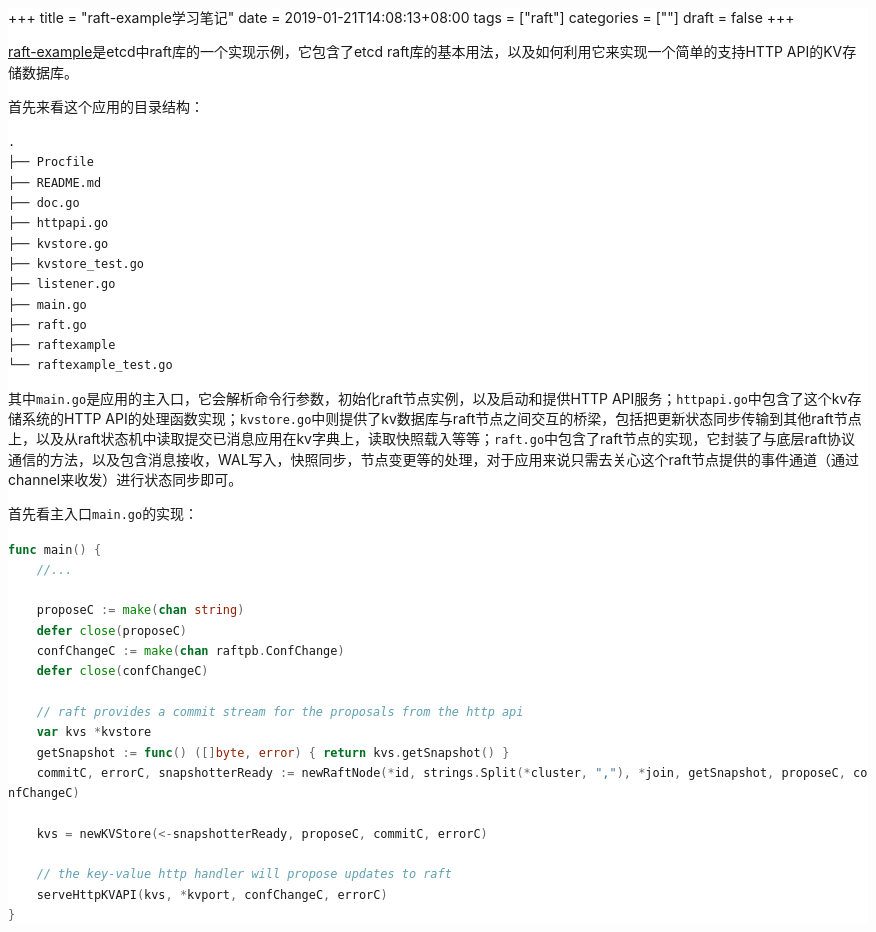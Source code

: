 +++
title = "raft-example学习笔记"
date = 2019-01-21T14:08:13+08:00
tags = ["raft"]
categories = [""]
draft = false
+++

[raft-example](https://github.com/etcd-io/etcd/tree/master/contrib/raftexample)是etcd中raft库的一个实现示例，它包含了etcd raft库的基本用法，以及如何利用它来实现一个简单的支持HTTP API的KV存储数据库。

首先来看这个应用的目录结构：

```text
.
├── Procfile
├── README.md
├── doc.go
├── httpapi.go
├── kvstore.go
├── kvstore_test.go
├── listener.go
├── main.go
├── raft.go
├── raftexample
└── raftexample_test.go
```

其中`main.go`是应用的主入口，它会解析命令行参数，初始化raft节点实例，以及启动和提供HTTP API服务；`httpapi.go`中包含了这个kv存储系统的HTTP API的处理函数实现；`kvstore.go`中则提供了kv数据库与raft节点之间交互的桥梁，包括把更新状态同步传输到其他raft节点上，以及从raft状态机中读取提交已消息应用在kv字典上，读取快照载入等等；`raft.go`中包含了raft节点的实现，它封装了与底层raft协议通信的方法，以及包含消息接收，WAL写入，快照同步，节点变更等的处理，对于应用来说只需去关心这个raft节点提供的事件通道（通过channel来收发）进行状态同步即可。

首先看主入口`main.go`的实现：

```go
func main() {
	//...

	proposeC := make(chan string)
	defer close(proposeC)
	confChangeC := make(chan raftpb.ConfChange)
	defer close(confChangeC)

	// raft provides a commit stream for the proposals from the http api
	var kvs *kvstore
	getSnapshot := func() ([]byte, error) { return kvs.getSnapshot() }
	commitC, errorC, snapshotterReady := newRaftNode(*id, strings.Split(*cluster, ","), *join, getSnapshot, proposeC, confChangeC)

	kvs = newKVStore(<-snapshotterReady, proposeC, commitC, errorC)

	// the key-value http handler will propose updates to raft
	serveHttpKVAPI(kvs, *kvport, confChangeC, errorC)
}
```
